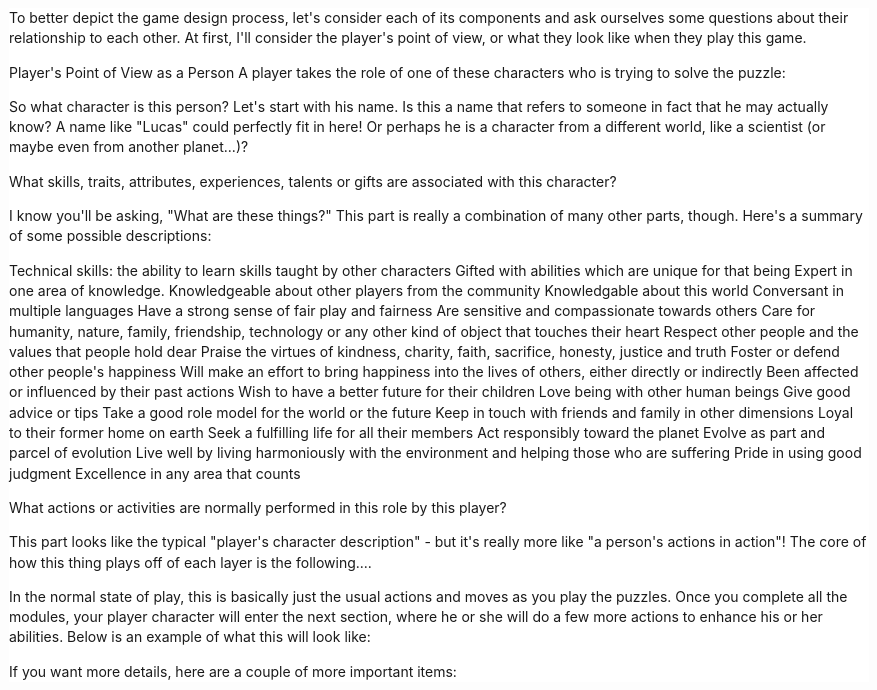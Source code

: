 To better depict the game design process, let's consider each of its components and ask ourselves some questions about their relationship to each other. At first, I'll consider the player's point of view, or what they look like when they play this game.

Player's Point of View as a Person
A player takes the role of one of these characters who is trying to solve the puzzle:

So what character is this person? Let's start with his name. Is this a name that refers to someone in fact that he may actually know? A name like "Lucas" could perfectly fit in here! Or perhaps he is a character from a different world, like a scientist (or maybe even from another planet...)?

What skills, traits, attributes, experiences, talents or gifts are associated with this character?

I know you'll be asking, "What are these things?" This part is really a combination of many other parts, though. Here's a summary of some possible descriptions: 

Technical skills: the ability to learn skills taught by other characters
Gifted with abilities which are unique for that being
Expert in one area of knowledge.
Knowledgeable about other players from the community
Knowledgable about this world
Conversant in multiple languages
Have a strong sense of fair play and fairness
Are sensitive and compassionate towards others
Care for humanity, nature, family, friendship, technology or any other kind of object that touches their heart
Respect other people and the values that people hold dear
Praise the virtues of kindness, charity, faith, sacrifice, honesty, justice and truth
Foster or defend other people's happiness
Will make an effort to bring happiness into the lives of others, either directly or indirectly
Been affected or influenced by their past actions
Wish to have a better future for their children
Love being with other human beings
Give good advice or tips
Take a good role model for the world or the future
Keep in touch with friends and family in other dimensions
Loyal to their former home on earth
Seek a fulfilling life for all their members
Act responsibly toward the planet
Evolve as part and parcel of evolution
Live well by living harmoniously with the environment and helping those who are suffering
Pride in using good judgment
Excellence in any area that counts

What actions or activities are normally performed in this role by this player?

This part looks like the typical "player's character description" - but it's really more like "a person's actions in action"! The core of how this thing plays off of each layer is the following....

In the normal state of play, this is basically just the usual actions and moves as you play the puzzles. Once you complete all the modules, your player character will enter the next section, where he or she will do a few more actions to enhance his or her abilities. Below is an example of what this will look like:

If you want more details, here are a couple of more important items: 
